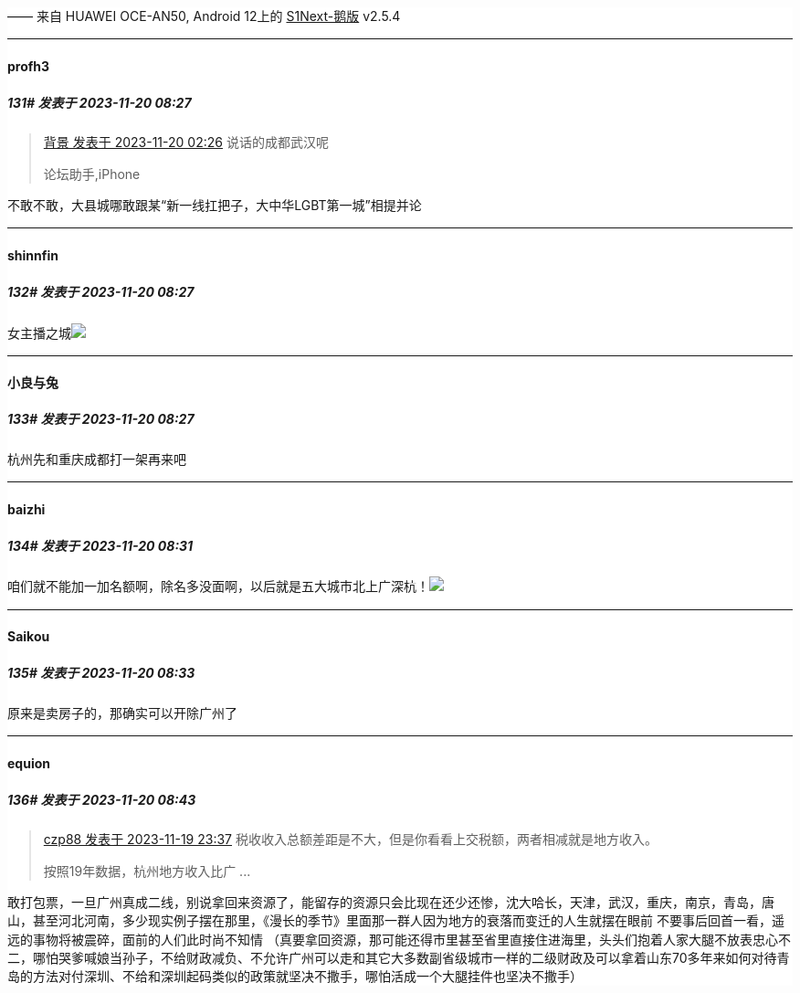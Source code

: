 —— 来自 HUAWEI OCE-AN50, Android 12上的 [S1Next-鹅版](https://github.com/ykrank/S1-Next/releases) v2.5.4


*****

####  profh3  
##### 131#       发表于 2023-11-20 08:27

<blockquote><a href="httphttps://bbs.saraba1st.com/2b/forum.php?mod=redirect&amp;goto=findpost&amp;pid=63085944&amp;ptid=2161256" target="_blank">背景 发表于 2023-11-20 02:26</a>
说话的成都武汉呢

论坛助手,iPhone</blockquote>
不敢不敢，大县城哪敢跟某“新一线扛把子，大中华LGBT第一城”相提并论

*****

####  shinnfin  
##### 132#       发表于 2023-11-20 08:27

女主播之城<img src="https://static.saraba1st.com/image/smiley/face2017/037.png" referrerpolicy="no-referrer">

*****

####  小良与兔  
##### 133#       发表于 2023-11-20 08:27

杭州先和重庆成都打一架再来吧

*****

####  baizhi  
##### 134#       发表于 2023-11-20 08:31

咱们就不能加一加名额啊，除名多没面啊，以后就是五大城市北上广深杭！<img src="https://static.saraba1st.com/image/smiley/face2017/067.png" referrerpolicy="no-referrer">

*****

####  Saikou  
##### 135#       发表于 2023-11-20 08:33

原来是卖房子的，那确实可以开除广州了


*****

####  equion  
##### 136#       发表于 2023-11-20 08:43

<blockquote><a href="httphttps://bbs.saraba1st.com/2b/forum.php?mod=redirect&amp;goto=findpost&amp;pid=63085304&amp;ptid=2161256" target="_blank">czp88 发表于 2023-11-19 23:37</a>
税收收入总额差距是不大，但是你看看上交税额，两者相减就是地方收入。

按照19年数据，杭州地方收入比广 ...</blockquote>
敢打包票，一旦广州真成二线，别说拿回来资源了，能留存的资源只会比现在还少还惨，沈大哈长，天津，武汉，重庆，南京，青岛，唐山，甚至河北河南，多少现实例子摆在那里，《漫长的季节》里面那一群人因为地方的衰落而变迁的人生就摆在眼前
不要事后回首一看，遥远的事物将被震碎，面前的人们此时尚不知情
（真要拿回资源，那可能还得市里甚至省里直接住进海里，头头们抱着人家大腿不放表忠心不二，哪怕哭爹喊娘当孙子，不给财政减负、不允许广州可以走和其它大多数副省级城市一样的二级财政及可以拿着山东70多年来如何对待青岛的方法对付深圳、不给和深圳起码类似的政策就坚决不撒手，哪怕活成一个大腿挂件也坚决不撒手）
